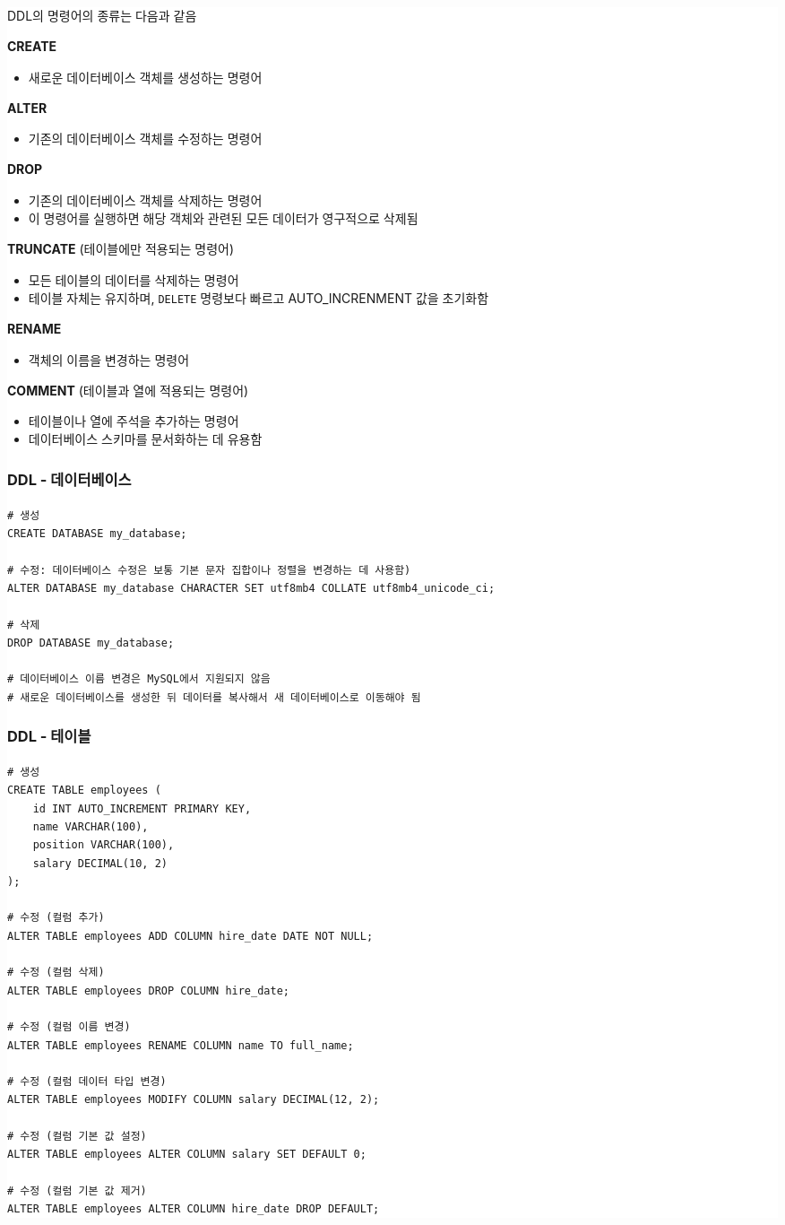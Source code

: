 DDL의 명령어의 종류는 다음과 같음

**CREATE**
  - 새로운 데이터베이스 객체를 생성하는 명령어 

**ALTER**
  - 기존의 데이터베이스 객체를 수정하는 명령어

**DROP**
  - 기존의 데이터베이스 객체를 삭제하는 명령어
  - 이 명령어를 실행하면 해당 객체와 관련된 모든 데이터가 영구적으로 삭제됨 

**TRUNCATE** (테이블에만 적용되는 명령어)
  - 모든 테이블의 데이터를 삭제하는 명령어 
  - 테이블 자체는 유지하며, `DELETE` 명령보다 빠르고 AUTO_INCRENMENT 값을 초기화함

**RENAME**
  - 객체의 이름을 변경하는 명령어

**COMMENT** (테이블과 열에 적용되는 명령어)
  - 테이블이나 열에 주석을 추가하는 명령어
  - 데이터베이스 스키마를 문서화하는 데 유용함

### DDL - 데이터베이스

```mysql
# 생성
CREATE DATABASE my_database;

# 수정: 데이터베이스 수정은 보통 기본 문자 집합이나 정렬을 변경하는 데 사용함)
ALTER DATABASE my_database CHARACTER SET utf8mb4 COLLATE utf8mb4_unicode_ci;

# 삭제
DROP DATABASE my_database;

# 데이터베이스 이름 변경은 MySQL에서 지원되지 않음
# 새로운 데이터베이스를 생성한 뒤 데이터를 복사해서 새 데이터베이스로 이동해야 됨
```

### DDL - 테이블

```mysql
# 생성
CREATE TABLE employees (
    id INT AUTO_INCREMENT PRIMARY KEY,
    name VARCHAR(100),
    position VARCHAR(100),
    salary DECIMAL(10, 2)
);

# 수정 (컬럼 추가)
ALTER TABLE employees ADD COLUMN hire_date DATE NOT NULL;

# 수정 (컬럼 삭제)
ALTER TABLE employees DROP COLUMN hire_date;

# 수정 (컬럼 이름 변경)
ALTER TABLE employees RENAME COLUMN name TO full_name;

# 수정 (컬럼 데이터 타입 변경)
ALTER TABLE employees MODIFY COLUMN salary DECIMAL(12, 2);

# 수정 (컬럼 기본 값 설정)
ALTER TABLE employees ALTER COLUMN salary SET DEFAULT 0;

# 수정 (컬럼 기본 값 제거)
ALTER TABLE employees ALTER COLUMN hire_date DROP DEFAULT;
```